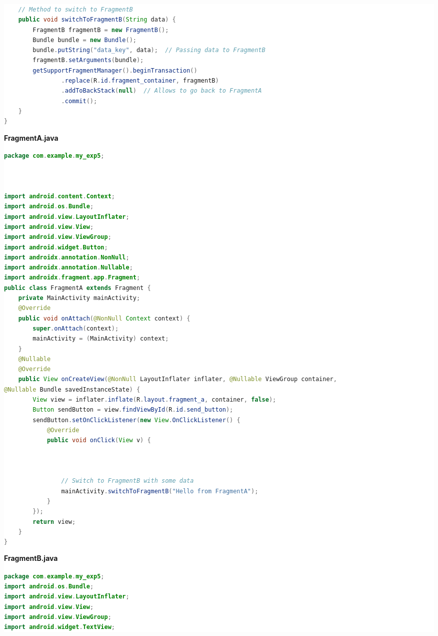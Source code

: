 ```java
    // Method to switch to FragmentB 
    public void switchToFragmentB(String data) { 
        FragmentB fragmentB = new FragmentB(); 
        Bundle bundle = new Bundle(); 
        bundle.putString("data_key", data);  // Passing data to FragmentB 
        fragmentB.setArguments(bundle); 
        getSupportFragmentManager().beginTransaction() 
                .replace(R.id.fragment_container, fragmentB) 
                .addToBackStack(null)  // Allows to go back to FragmentA 
                .commit(); 
    } 
}
```
 
**FragmentA.java** 
```java
package com.example.my_exp5; 


 
import android.content.Context; 
import android.os.Bundle; 
import android.view.LayoutInflater; 
import android.view.View; 
import android.view.ViewGroup; 
import android.widget.Button; 
import androidx.annotation.NonNull; 
import androidx.annotation.Nullable; 
import androidx.fragment.app.Fragment; 
public class FragmentA extends Fragment { 
    private MainActivity mainActivity; 
    @Override 
    public void onAttach(@NonNull Context context) { 
        super.onAttach(context); 
        mainActivity = (MainActivity) context; 
    } 
    @Nullable 
    @Override 
    public View onCreateView(@NonNull LayoutInflater inflater, @Nullable ViewGroup container, 
@Nullable Bundle savedInstanceState) { 
        View view = inflater.inflate(R.layout.fragment_a, container, false); 
        Button sendButton = view.findViewById(R.id.send_button); 
        sendButton.setOnClickListener(new View.OnClickListener() { 
            @Override 
            public void onClick(View v) { 


 
                // Switch to FragmentB with some data 
                mainActivity.switchToFragmentB("Hello from FragmentA"); 
            } 
        }); 
        return view; 
    } 
}
``` 
**FragmentB.java** 
```java
package com.example.my_exp5; 
import android.os.Bundle; 
import android.view.LayoutInflater; 
import android.view.View; 
import android.view.ViewGroup; 
import android.widget.TextView; 
```
